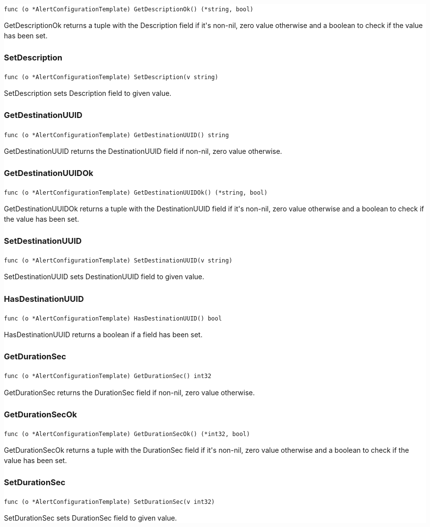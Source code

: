 `func (o *AlertConfigurationTemplate) GetDescriptionOk() (*string, bool)`

GetDescriptionOk returns a tuple with the Description field if it's non-nil, zero value otherwise
and a boolean to check if the value has been set.

### SetDescription

`func (o *AlertConfigurationTemplate) SetDescription(v string)`

SetDescription sets Description field to given value.


### GetDestinationUUID

`func (o *AlertConfigurationTemplate) GetDestinationUUID() string`

GetDestinationUUID returns the DestinationUUID field if non-nil, zero value otherwise.

### GetDestinationUUIDOk

`func (o *AlertConfigurationTemplate) GetDestinationUUIDOk() (*string, bool)`

GetDestinationUUIDOk returns a tuple with the DestinationUUID field if it's non-nil, zero value otherwise
and a boolean to check if the value has been set.

### SetDestinationUUID

`func (o *AlertConfigurationTemplate) SetDestinationUUID(v string)`

SetDestinationUUID sets DestinationUUID field to given value.

### HasDestinationUUID

`func (o *AlertConfigurationTemplate) HasDestinationUUID() bool`

HasDestinationUUID returns a boolean if a field has been set.

### GetDurationSec

`func (o *AlertConfigurationTemplate) GetDurationSec() int32`

GetDurationSec returns the DurationSec field if non-nil, zero value otherwise.

### GetDurationSecOk

`func (o *AlertConfigurationTemplate) GetDurationSecOk() (*int32, bool)`

GetDurationSecOk returns a tuple with the DurationSec field if it's non-nil, zero value otherwise
and a boolean to check if the value has been set.

### SetDurationSec

`func (o *AlertConfigurationTemplate) SetDurationSec(v int32)`

SetDurationSec sets DurationSec field to given value.

